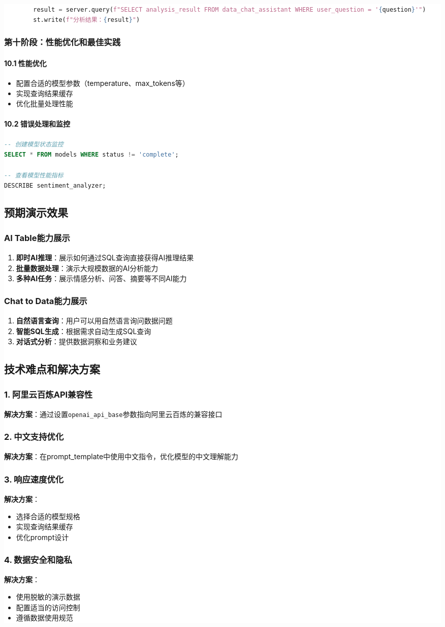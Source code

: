 ```python
        result = server.query(f"SELECT analysis_result FROM data_chat_assistant WHERE user_question = '{question}'")
        st.write(f"分析结果：{result}")
```

### 第十阶段：性能优化和最佳实践

#### 10.1 性能优化
- 配置合适的模型参数（temperature、max_tokens等）
- 实现查询结果缓存
- 优化批量处理性能

#### 10.2 错误处理和监控
```sql
-- 创建模型状态监控
SELECT * FROM models WHERE status != 'complete';

-- 查看模型性能指标
DESCRIBE sentiment_analyzer;
```

## 预期演示效果

### AI Table能力展示
1. **即时AI推理**：展示如何通过SQL查询直接获得AI推理结果
2. **批量数据处理**：演示大规模数据的AI分析能力
3. **多种AI任务**：展示情感分析、问答、摘要等不同AI能力

### Chat to Data能力展示
1. **自然语言查询**：用户可以用自然语言询问数据问题
2. **智能SQL生成**：根据需求自动生成SQL查询
3. **对话式分析**：提供数据洞察和业务建议

## 技术难点和解决方案

### 1. 阿里云百炼API兼容性
**解决方案**：通过设置`openai_api_base`参数指向阿里云百炼的兼容接口

### 2. 中文支持优化
**解决方案**：在prompt_template中使用中文指令，优化模型的中文理解能力

### 3. 响应速度优化
**解决方案**：
- 选择合适的模型规格
- 实现查询结果缓存
- 优化prompt设计

### 4. 数据安全和隐私
**解决方案**：
- 使用脱敏的演示数据
- 配置适当的访问控制
- 遵循数据使用规范
